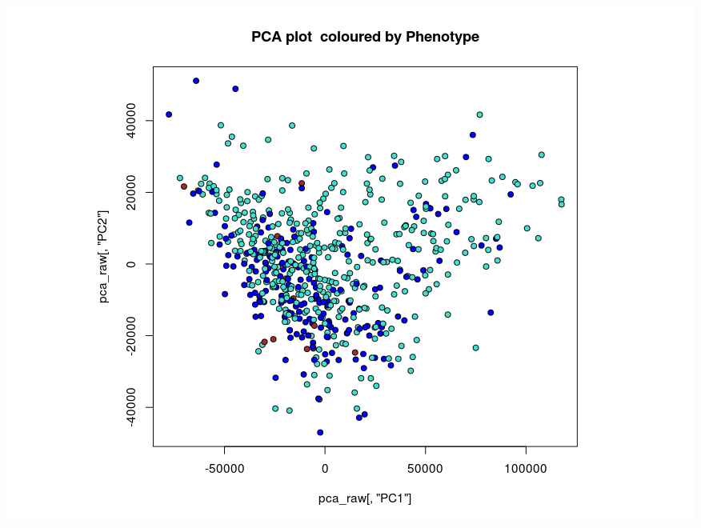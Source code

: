 <img src="figure/pca_plot_lumi_eset_raw4.png" title="plot of chunk pca_plot_lumi_eset_raw" alt="plot of chunk pca_plot_lumi_eset_raw" style="display: block; margin: auto;" />